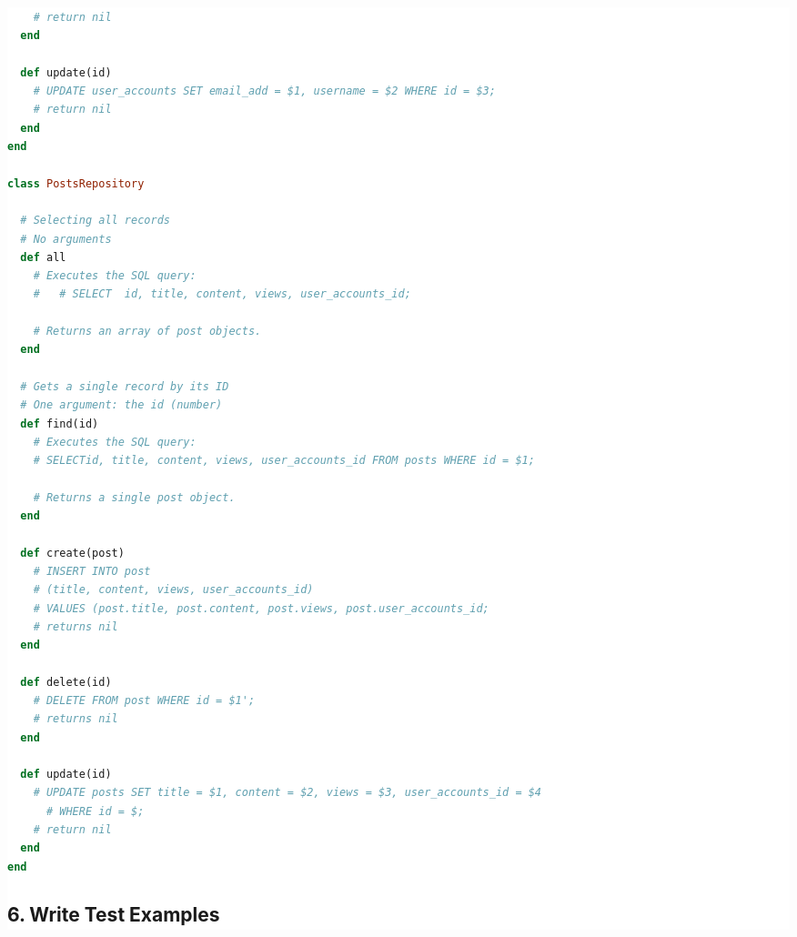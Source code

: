 ```ruby
    # return nil
  end

  def update(id)
    # UPDATE user_accounts SET email_add = $1, username = $2 WHERE id = $3;
    # return nil
  end
end

class PostsRepository

  # Selecting all records
  # No arguments
  def all
    # Executes the SQL query:
    #   # SELECT  id, title, content, views, user_accounts_id;

    # Returns an array of post objects.
  end

  # Gets a single record by its ID
  # One argument: the id (number)
  def find(id)
    # Executes the SQL query:
    # SELECTid, title, content, views, user_accounts_id FROM posts WHERE id = $1;

    # Returns a single post object.
  end

  def create(post)
    # INSERT INTO post
    # (title, content, views, user_accounts_id)
    # VALUES (post.title, post.content, post.views, post.user_accounts_id;
    # returns nil
  end

  def delete(id)
    # DELETE FROM post WHERE id = $1';
    # returns nil
  end

  def update(id)
    # UPDATE posts SET title = $1, content = $2, views = $3, user_accounts_id = $4
      # WHERE id = $;
    # return nil
  end
end
```

## 6. Write Test Examples
